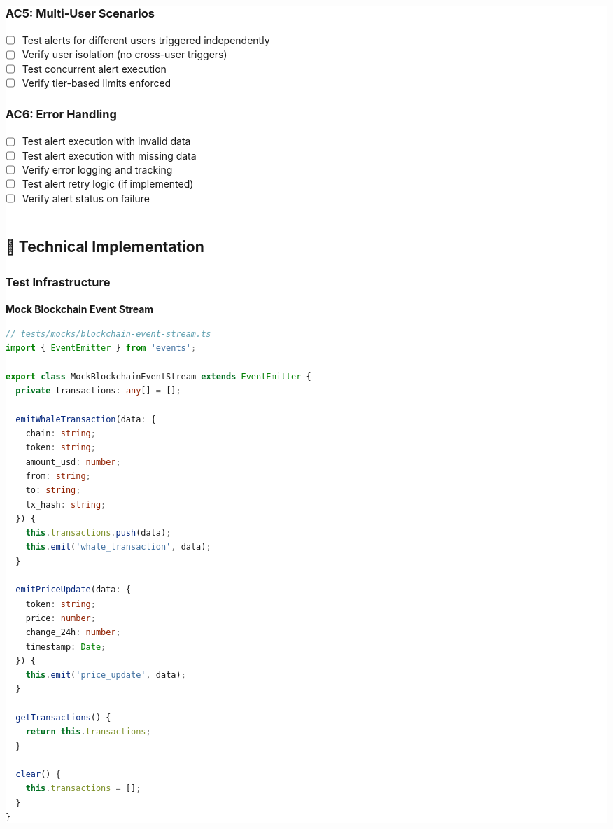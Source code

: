 ### AC5: Multi-User Scenarios
- [ ] Test alerts for different users triggered independently
- [ ] Verify user isolation (no cross-user triggers)
- [ ] Test concurrent alert execution
- [ ] Verify tier-based limits enforced

### AC6: Error Handling
- [ ] Test alert execution with invalid data
- [ ] Test alert execution with missing data
- [ ] Verify error logging and tracking
- [ ] Test alert retry logic (if implemented)
- [ ] Verify alert status on failure

---

## 🔧 Technical Implementation

### Test Infrastructure

**Mock Blockchain Event Stream**
```typescript
// tests/mocks/blockchain-event-stream.ts
import { EventEmitter } from 'events';

export class MockBlockchainEventStream extends EventEmitter {
  private transactions: any[] = [];
  
  emitWhaleTransaction(data: {
    chain: string;
    token: string;
    amount_usd: number;
    from: string;
    to: string;
    tx_hash: string;
  }) {
    this.transactions.push(data);
    this.emit('whale_transaction', data);
  }
  
  emitPriceUpdate(data: {
    token: string;
    price: number;
    change_24h: number;
    timestamp: Date;
  }) {
    this.emit('price_update', data);
  }
  
  getTransactions() {
    return this.transactions;
  }
  
  clear() {
    this.transactions = [];
  }
}
```
